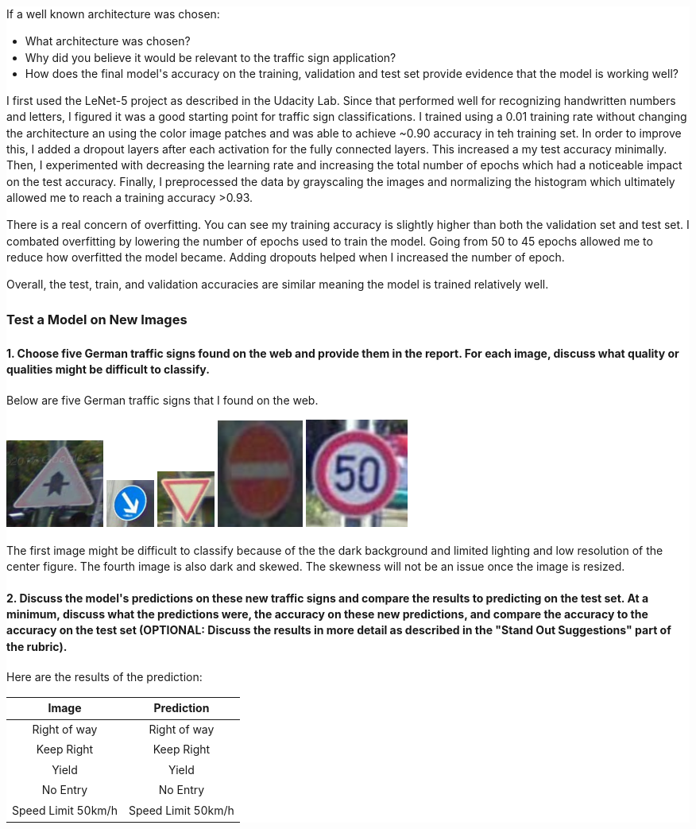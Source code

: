 If a well known architecture was chosen:
* What architecture was chosen?
* Why did you believe it would be relevant to the traffic sign application?
* How does the final model's accuracy on the training, validation and test set provide evidence that the model is working well?

I first used the LeNet-5 project as described in the Udacity Lab. Since that performed well for recognizing handwritten numbers and letters, I figured it was a good starting point for traffic sign classifications. I trained using a 0.01 training rate without changing the architecture an using the color image patches and was able to achieve ~0.90 accuracy in teh training set. In order to improve this, I added a dropout layers after each activation for the fully connected layers. This increased a my test accuracy minimally. Then, I experimented with decreasing the learning rate and increasing the total number of epochs which had a noticeable impact on the test accuracy. Finally, I preprocessed the data by grayscaling the images and normalizing the histogram which ultimately allowed me to reach a training accuracy >0.93.
 
There is a real concern of overfitting. You can see my training accuracy is slightly higher than both the validation set and test set. I combated overfitting by lowering the number of epochs used to train the model. Going from 50 to 45 epochs allowed me to reduce how overfitted the model became. Adding dropouts helped when I increased the number of epoch.

Overall, the test, train, and validation accuracies are similar meaning the model is trained relatively well.
 

### Test a Model on New Images

#### 1. Choose five German traffic signs found on the web and provide them in the report. For each image, discuss what quality or qualities might be difficult to classify.

Below are five German traffic signs that I found on the web.

![Right of way (11)][image4] ![Keep Right (38)][image5] ![Yield (13)][image6] 
![No Entry (17)][image7] ![Speed Limit 50 (2)][image8]

The first image might be difficult to classify because of the the dark background and limited lighting and low resolution of the center figure. The fourth image is also dark and skewed. The skewness will not be an issue once the image is resized.

#### 2. Discuss the model's predictions on these new traffic signs and compare the results to predicting on the test set. At a minimum, discuss what the predictions were, the accuracy on these new predictions, and compare the accuracy to the accuracy on the test set (OPTIONAL: Discuss the results in more detail as described in the "Stand Out Suggestions" part of the rubric).

Here are the results of the prediction:

| Image			        |     Prediction	        					| 
|:---------------------:|:---------------------------------------------:| 
| Right of way      		| Right of way   									| 
| Keep Right     			| Keep Right 										|
| Yield					| Yield											|
| No Entry	      		| No Entry					 				|
| Speed Limit 50km/h			| Speed Limit 50km/h      							|


[//]: # (Image References)
[image1]: ./examples/visualization.jpg "Visualization"
[image2]: ./examples/grayscale.jpg "Grayscaling"
[image3]: ./examples/random_noise.jpg "Random Noise"
[image4]: ./street-view-signs/1.PNG "Traffic Sign 1"
[image5]: ./street-view-signs/2.PNG "Traffic Sign 2"
[image6]: ./street-view-signs/3.PNG "Traffic Sign 3"
[image7]: ./street-view-signs/4.PNG "Traffic Sign 4"
[image8]: ./street-view-signs/5.PNG "Traffic Sign 5"
[image9]: ./examples/soft-max-distributions.JPG "Soft Max Distributions"
